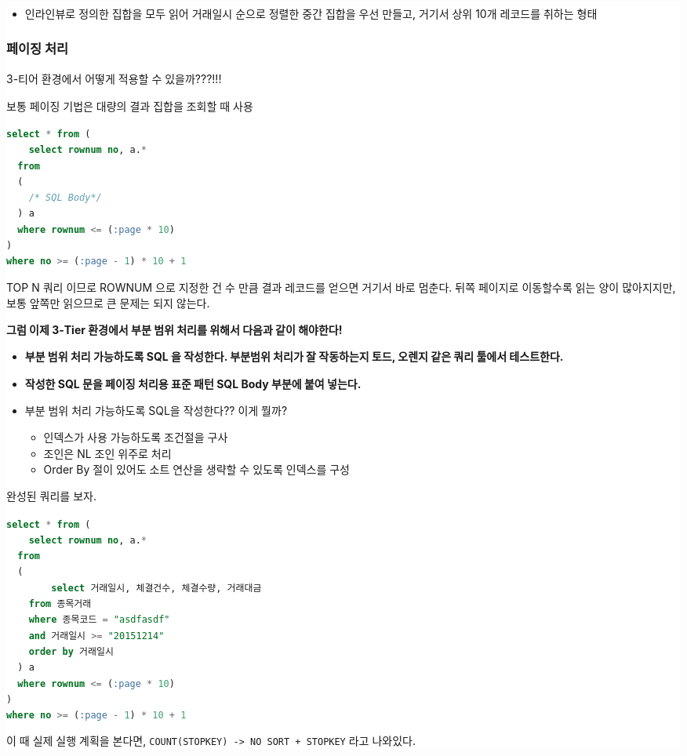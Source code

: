   - 인라인뷰로 정의한 집합을 모두 읽어 거래일시 순으로 정렬한 중간 집합을 우선 만들고, 거기서 상위 10개 레코드를 취하는 형태

    

### 페이징 처리

3-티어 환경에서 어떻게 적용할 수 있을까???!!!

보통 페이징 기법은 대량의 결과 집합을 조회할 때 사용

```sql
select * from (
	select rownum no, a.* 
  from 
  (
  	/* SQL Body*/
  ) a
  where rownum <= (:page * 10)
)
where no >= (:page - 1) * 10 + 1
```

TOP N 쿼리 이므로 ROWNUM 으로 지정한 건 수 만큼 결과 레코드를 얻으면 거기서 바로 멈춘다.
뒤쪽 페이지로 이동할수록 읽는 양이 많아지지만, 보통 앞쪽만 읽으므로 큰 문제는 되지 않는다.

**그럼 이제 3-Tier 환경에서 부분 범위 처리를 위해서 다음과 같이 해야한다!**

- **부분 범위 처리 가능하도록 SQL 을 작성한다. 부분범위 처리가 잘 작동하는지 토드, 오렌지 같은 쿼리 툴에서 테스트한다.**
- **작성한 SQL 문을 페이징 처리용 표준 패턴 SQL Body 부분에 붙여 넣는다.**

- 부분 범위 처리 가능하도록 SQL을 작성한다?? 이게 뭘까?
  - 인덱스가 사용 가능하도록 조건절을 구사
  - 조인은 NL 조인 위주로 처리
  - Order By 절이 있어도 소트 연산을 생략할 수 있도록 인덱스를 구성

완성된 쿼리를 보자.

```sql
select * from (
	select rownum no, a.* 
  from 
  (
		select 거래일시, 체결건수, 체결수량, 거래대금
    from 종목거래
    where 종목코드 = "asdfasdf"
    and 거래일시 >= "20151214"
    order by 거래일시
  ) a
  where rownum <= (:page * 10)
)
where no >= (:page - 1) * 10 + 1
```

이 때 실제 실행 계획을 본다면,
`COUNT(STOPKEY) -> NO SORT + STOPKEY`
라고 나와있다.
